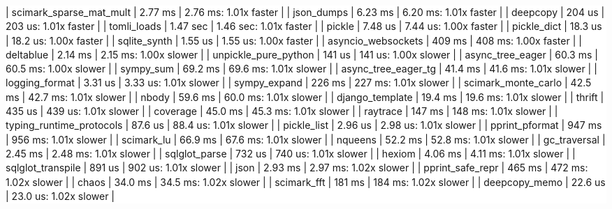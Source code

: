 | scimark_sparse_mat_mult          | 2.77 ms                                                    | 2.76 ms: 1.01x faster                                                  |
| json_dumps                       | 6.23 ms                                                    | 6.20 ms: 1.01x faster                                                  |
| deepcopy                         | 204 us                                                     | 203 us: 1.01x faster                                                   |
| tomli_loads                      | 1.47 sec                                                   | 1.46 sec: 1.01x faster                                                 |
| pickle                           | 7.48 us                                                    | 7.44 us: 1.00x faster                                                  |
| pickle_dict                      | 18.3 us                                                    | 18.2 us: 1.00x faster                                                  |
| sqlite_synth                     | 1.55 us                                                    | 1.55 us: 1.00x faster                                                  |
| asyncio_websockets               | 409 ms                                                     | 408 ms: 1.00x faster                                                   |
| deltablue                        | 2.14 ms                                                    | 2.15 ms: 1.00x slower                                                  |
| unpickle_pure_python             | 141 us                                                     | 141 us: 1.00x slower                                                   |
| async_tree_eager                 | 60.3 ms                                                    | 60.5 ms: 1.00x slower                                                  |
| sympy_sum                        | 69.2 ms                                                    | 69.6 ms: 1.01x slower                                                  |
| async_tree_eager_tg              | 41.4 ms                                                    | 41.6 ms: 1.01x slower                                                  |
| logging_format                   | 3.31 us                                                    | 3.33 us: 1.01x slower                                                  |
| sympy_expand                     | 226 ms                                                     | 227 ms: 1.01x slower                                                   |
| scimark_monte_carlo              | 42.5 ms                                                    | 42.7 ms: 1.01x slower                                                  |
| nbody                            | 59.6 ms                                                    | 60.0 ms: 1.01x slower                                                  |
| django_template                  | 19.4 ms                                                    | 19.6 ms: 1.01x slower                                                  |
| thrift                           | 435 us                                                     | 439 us: 1.01x slower                                                   |
| coverage                         | 45.0 ms                                                    | 45.3 ms: 1.01x slower                                                  |
| raytrace                         | 147 ms                                                     | 148 ms: 1.01x slower                                                   |
| typing_runtime_protocols         | 87.6 us                                                    | 88.4 us: 1.01x slower                                                  |
| pickle_list                      | 2.96 us                                                    | 2.98 us: 1.01x slower                                                  |
| pprint_pformat                   | 947 ms                                                     | 956 ms: 1.01x slower                                                   |
| scimark_lu                       | 66.9 ms                                                    | 67.6 ms: 1.01x slower                                                  |
| nqueens                          | 52.2 ms                                                    | 52.8 ms: 1.01x slower                                                  |
| gc_traversal                     | 2.45 ms                                                    | 2.48 ms: 1.01x slower                                                  |
| sqlglot_parse                    | 732 us                                                     | 740 us: 1.01x slower                                                   |
| hexiom                           | 4.06 ms                                                    | 4.11 ms: 1.01x slower                                                  |
| sqlglot_transpile                | 891 us                                                     | 902 us: 1.01x slower                                                   |
| json                             | 2.93 ms                                                    | 2.97 ms: 1.02x slower                                                  |
| pprint_safe_repr                 | 465 ms                                                     | 472 ms: 1.02x slower                                                   |
| chaos                            | 34.0 ms                                                    | 34.5 ms: 1.02x slower                                                  |
| scimark_fft                      | 181 ms                                                     | 184 ms: 1.02x slower                                                   |
| deepcopy_memo                    | 22.6 us                                                    | 23.0 us: 1.02x slower                                                  |